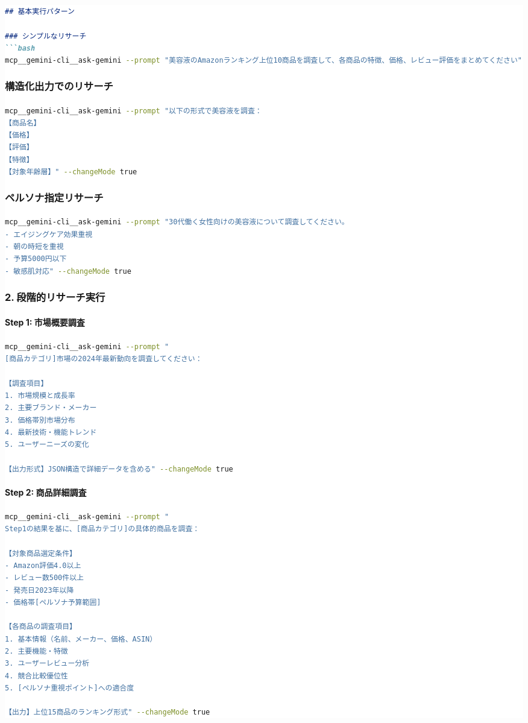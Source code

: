 ```markdown
## 基本実行パターン

### シンプルなリサーチ
```bash
mcp__gemini-cli__ask-gemini --prompt "美容液のAmazonランキング上位10商品を調査して、各商品の特徴、価格、レビュー評価をまとめてください"
```

### 構造化出力でのリサーチ
```bash
mcp__gemini-cli__ask-gemini --prompt "以下の形式で美容液を調査：
【商品名】
【価格】
【評価】
【特徴】
【対象年齢層】" --changeMode true
```

### ペルソナ指定リサーチ
```bash
mcp__gemini-cli__ask-gemini --prompt "30代働く女性向けの美容液について調査してください。
- エイジングケア効果重視
- 朝の時短を重視
- 予算5000円以下
- 敏感肌対応" --changeMode true
```

### 2. 段階的リサーチ実行

#### Step 1: 市場概要調査
```bash
mcp__gemini-cli__ask-gemini --prompt "
[商品カテゴリ]市場の2024年最新動向を調査してください：

【調査項目】
1. 市場規模と成長率
2. 主要ブランド・メーカー
3. 価格帯別市場分布
4. 最新技術・機能トレンド
5. ユーザーニーズの変化

【出力形式】JSON構造で詳細データを含める" --changeMode true
```

#### Step 2: 商品詳細調査
```bash
mcp__gemini-cli__ask-gemini --prompt "
Step1の結果を基に、[商品カテゴリ]の具体的商品を調査：

【対象商品選定条件】
- Amazon評価4.0以上
- レビュー数500件以上
- 発売日2023年以降
- 価格帯[ペルソナ予算範囲]

【各商品の調査項目】
1. 基本情報（名前、メーカー、価格、ASIN）
2. 主要機能・特徴
3. ユーザーレビュー分析
4. 競合比較優位性
5. [ペルソナ重視ポイント]への適合度

【出力】上位15商品のランキング形式" --changeMode true
```
